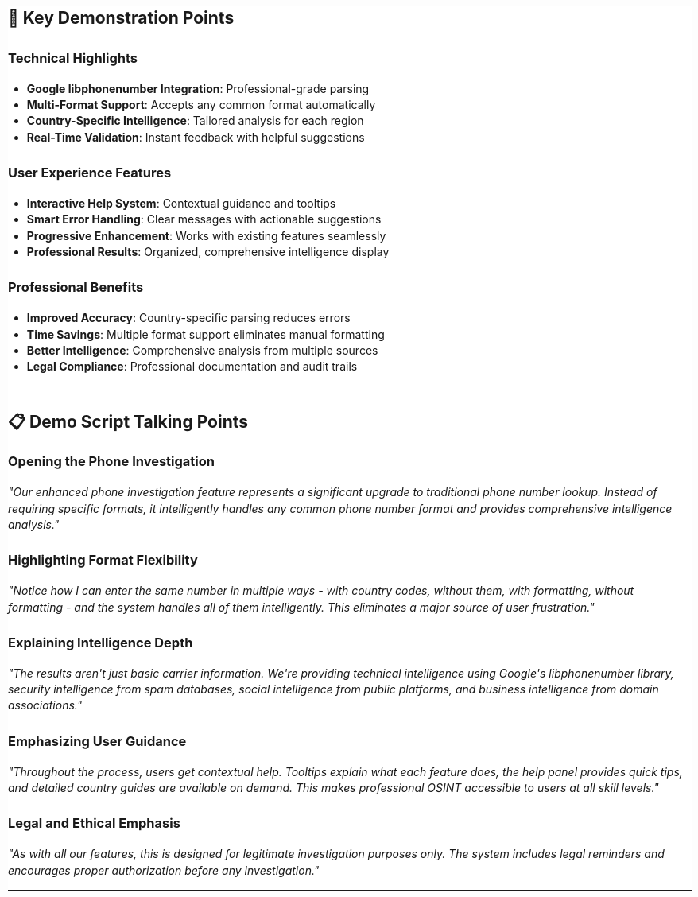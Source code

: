 
## 🎯 **Key Demonstration Points**

### **Technical Highlights**
- **Google libphonenumber Integration**: Professional-grade parsing
- **Multi-Format Support**: Accepts any common format automatically
- **Country-Specific Intelligence**: Tailored analysis for each region
- **Real-Time Validation**: Instant feedback with helpful suggestions

### **User Experience Features**
- **Interactive Help System**: Contextual guidance and tooltips
- **Smart Error Handling**: Clear messages with actionable suggestions
- **Progressive Enhancement**: Works with existing features seamlessly
- **Professional Results**: Organized, comprehensive intelligence display

### **Professional Benefits**
- **Improved Accuracy**: Country-specific parsing reduces errors
- **Time Savings**: Multiple format support eliminates manual formatting
- **Better Intelligence**: Comprehensive analysis from multiple sources
- **Legal Compliance**: Professional documentation and audit trails

---

## 📋 **Demo Script Talking Points**

### **Opening the Phone Investigation**
*"Our enhanced phone investigation feature represents a significant upgrade to traditional phone number lookup. Instead of requiring specific formats, it intelligently handles any common phone number format and provides comprehensive intelligence analysis."*

### **Highlighting Format Flexibility**
*"Notice how I can enter the same number in multiple ways - with country codes, without them, with formatting, without formatting - and the system handles all of them intelligently. This eliminates a major source of user frustration."*

### **Explaining Intelligence Depth**
*"The results aren't just basic carrier information. We're providing technical intelligence using Google's libphonenumber library, security intelligence from spam databases, social intelligence from public platforms, and business intelligence from domain associations."*

### **Emphasizing User Guidance**
*"Throughout the process, users get contextual help. Tooltips explain what each feature does, the help panel provides quick tips, and detailed country guides are available on demand. This makes professional OSINT accessible to users at all skill levels."*

### **Legal and Ethical Emphasis**
*"As with all our features, this is designed for legitimate investigation purposes only. The system includes legal reminders and encourages proper authorization before any investigation."*

---